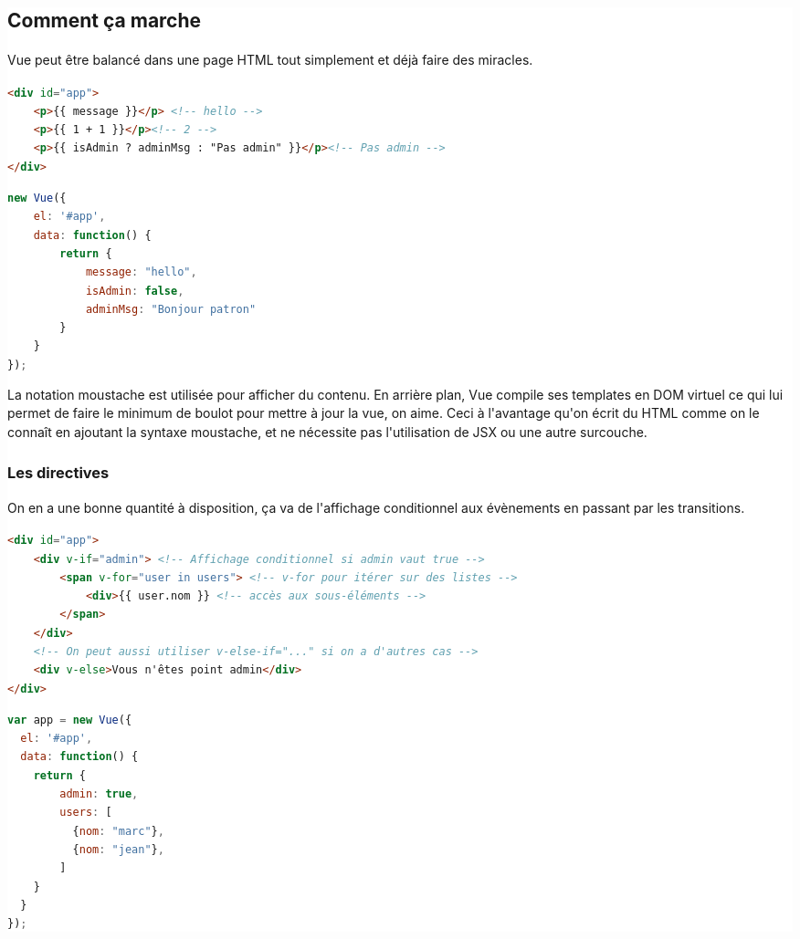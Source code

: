 ## Comment ça marche
Vue peut être balancé dans une page HTML tout simplement et déjà faire des
miracles.

```html
<div id="app">
    <p>{{ message }}</p> <!-- hello -->
    <p>{{ 1 + 1 }}</p><!-- 2 -->
    <p>{{ isAdmin ? adminMsg : "Pas admin" }}</p><!-- Pas admin -->
</div>
```

```javascript
new Vue({
    el: '#app',
    data: function() {
        return {
            message: "hello",
            isAdmin: false,
            adminMsg: "Bonjour patron"
        }
    }
});
```

La notation moustache est utilisée pour afficher du contenu. En arrière plan,
Vue compile ses templates en DOM virtuel ce qui lui permet de faire le minimum
de boulot pour mettre à jour la vue, on aime. Ceci à l'avantage qu'on écrit du
HTML comme on le connaît en ajoutant la syntaxe moustache, et ne nécessite pas
l'utilisation de JSX ou une autre surcouche.

### Les directives
On en a une bonne quantité à disposition, ça va de l'affichage conditionnel aux
évènements en passant par les transitions.

```html
<div id="app">
    <div v-if="admin"> <!-- Affichage conditionnel si admin vaut true -->
        <span v-for="user in users"> <!-- v-for pour itérer sur des listes -->
            <div>{{ user.nom }} <!-- accès aux sous-éléments -->
        </span>
    </div>
    <!-- On peut aussi utiliser v-else-if="..." si on a d'autres cas -->
    <div v-else>Vous n'êtes point admin</div>
</div>
```

```javascript
var app = new Vue({
  el: '#app',
  data: function() {
    return {
        admin: true,
        users: [
          {nom: "marc"},
          {nom: "jean"},
        ]
    }
  }
});
```
